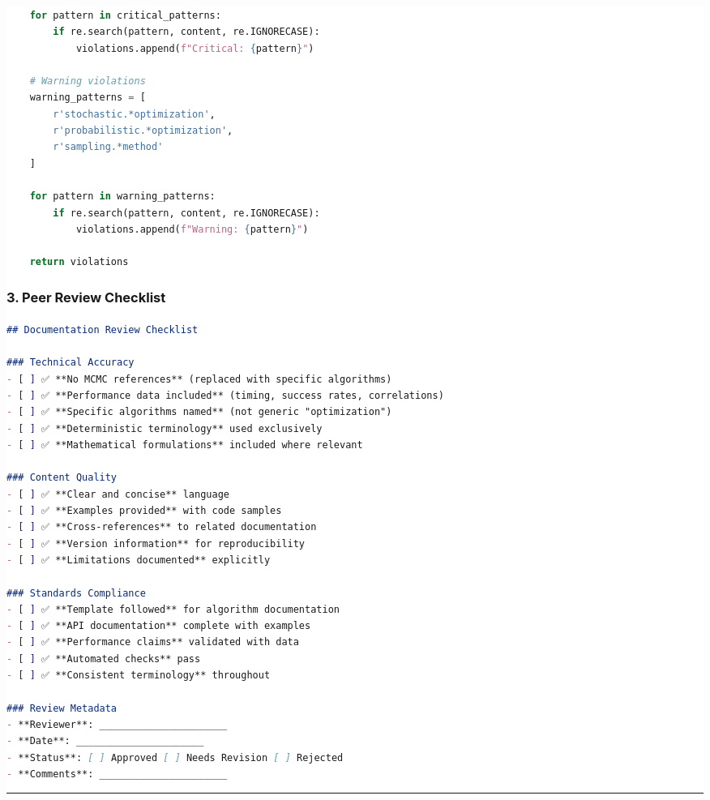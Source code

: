 ```python
    for pattern in critical_patterns:
        if re.search(pattern, content, re.IGNORECASE):
            violations.append(f"Critical: {pattern}")

    # Warning violations
    warning_patterns = [
        r'stochastic.*optimization',
        r'probabilistic.*optimization',
        r'sampling.*method'
    ]

    for pattern in warning_patterns:
        if re.search(pattern, content, re.IGNORECASE):
            violations.append(f"Warning: {pattern}")

    return violations
```

### 3. Peer Review Checklist
```markdown
## Documentation Review Checklist

### Technical Accuracy
- [ ] ✅ **No MCMC references** (replaced with specific algorithms)
- [ ] ✅ **Performance data included** (timing, success rates, correlations)
- [ ] ✅ **Specific algorithms named** (not generic "optimization")
- [ ] ✅ **Deterministic terminology** used exclusively
- [ ] ✅ **Mathematical formulations** included where relevant

### Content Quality
- [ ] ✅ **Clear and concise** language
- [ ] ✅ **Examples provided** with code samples
- [ ] ✅ **Cross-references** to related documentation
- [ ] ✅ **Version information** for reproducibility
- [ ] ✅ **Limitations documented** explicitly

### Standards Compliance
- [ ] ✅ **Template followed** for algorithm documentation
- [ ] ✅ **API documentation** complete with examples
- [ ] ✅ **Performance claims** validated with data
- [ ] ✅ **Automated checks** pass
- [ ] ✅ **Consistent terminology** throughout

### Review Metadata
- **Reviewer**: ______________________
- **Date**: ______________________
- **Status**: [ ] Approved [ ] Needs Revision [ ] Rejected
- **Comments**: ______________________
```

---
